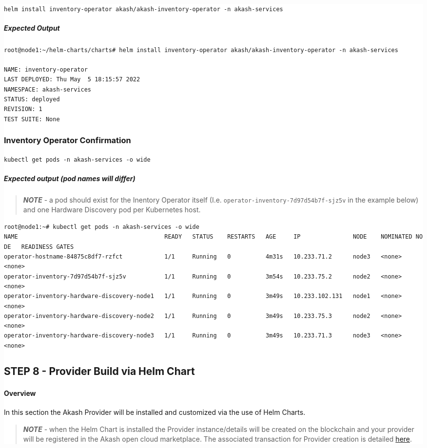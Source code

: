 ```
helm install inventory-operator akash/akash-inventory-operator -n akash-services
```

##### Expected Output

```
root@node1:~/helm-charts/charts# helm install inventory-operator akash/akash-inventory-operator -n akash-services

NAME: inventory-operator
LAST DEPLOYED: Thu May  5 18:15:57 2022
NAMESPACE: akash-services
STATUS: deployed
REVISION: 1
TEST SUITE: None
```

### **Inventory Operator Confirmation**

```
kubectl get pods -n akash-services -o wide
```

##### **Expected output (pod names will differ)**

> _**NOTE**_ - a pod should exist for the Inentory Operator itself (I.e. `operator-inventory-7d97d54b7f-sjz5v` in the example below) and one Hardware Discovery pod per Kubernetes host.

```
root@node1:~# kubectl get pods -n akash-services -o wide
NAME                                          READY   STATUS    RESTARTS   AGE     IP               NODE    NOMINATED NODE   READINESS GATES
operator-hostname-84875c8df7-rzfct            1/1     Running   0          4m31s   10.233.71.2      node3   <none>           <none>
operator-inventory-7d97d54b7f-sjz5v           1/1     Running   0          3m54s   10.233.75.2      node2   <none>           <none>
operator-inventory-hardware-discovery-node1   1/1     Running   0          3m49s   10.233.102.131   node1   <none>           <none>
operator-inventory-hardware-discovery-node2   1/1     Running   0          3m49s   10.233.75.3      node2   <none>           <none>
operator-inventory-hardware-discovery-node3   1/1     Running   0          3m49s   10.233.71.3      node3   <none>           <none>
```

## STEP 8 - Provider Build via Helm Chart

#### **Overview**

In this section the Akash Provider will be installed and customized via the use of Helm Charts.

> _**NOTE**_ - when the Helm Chart is installed the Provider instance/details will be created on the blockchain and your provider will be registered in the Akash open cloud marketplace. The associated transaction for Provider creation is detailed [here](/docs/akash-nodes/akash-node-via-helm-chart/).

